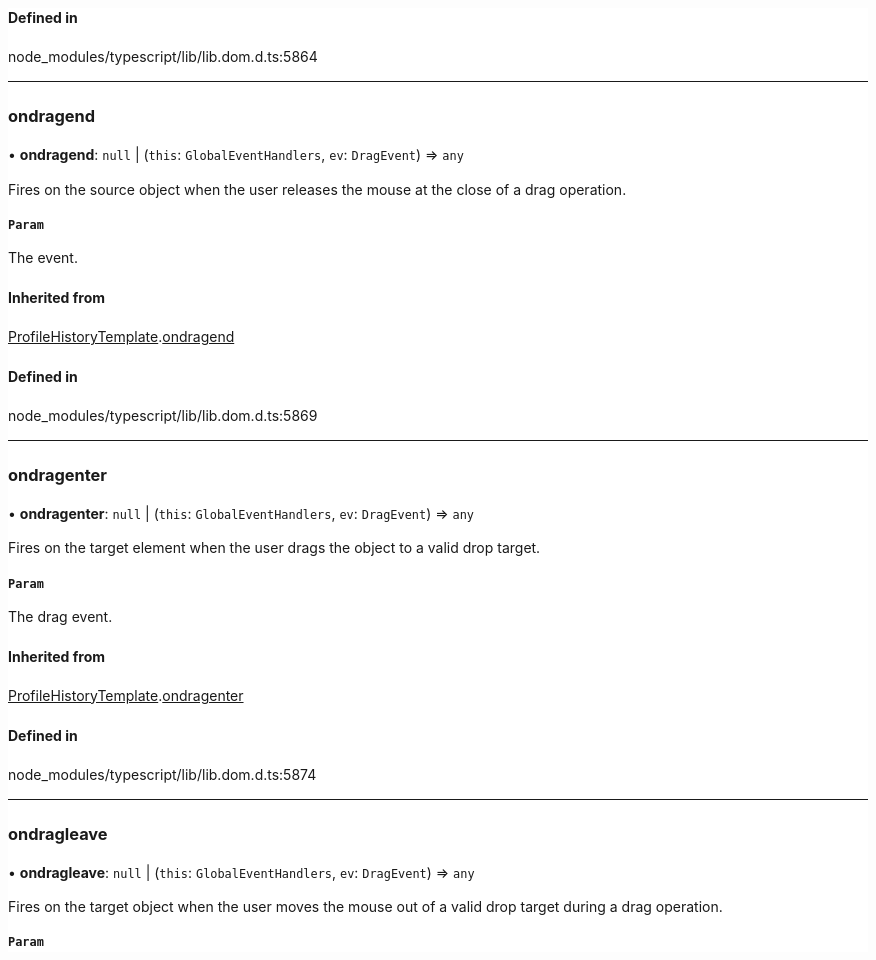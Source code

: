#### Defined in

node_modules/typescript/lib/lib.dom.d.ts:5864

___

### ondragend

• **ondragend**: ``null`` \| (`this`: `GlobalEventHandlers`, `ev`: `DragEvent`) => `any`

Fires on the source object when the user releases the mouse at the close of a drag operation.

**`Param`**

The event.

#### Inherited from

[ProfileHistoryTemplate](components_profileHistory_profile_history_template.ProfileHistoryTemplate.md).[ondragend](components_profileHistory_profile_history_template.ProfileHistoryTemplate.md#ondragend)

#### Defined in

node_modules/typescript/lib/lib.dom.d.ts:5869

___

### ondragenter

• **ondragenter**: ``null`` \| (`this`: `GlobalEventHandlers`, `ev`: `DragEvent`) => `any`

Fires on the target element when the user drags the object to a valid drop target.

**`Param`**

The drag event.

#### Inherited from

[ProfileHistoryTemplate](components_profileHistory_profile_history_template.ProfileHistoryTemplate.md).[ondragenter](components_profileHistory_profile_history_template.ProfileHistoryTemplate.md#ondragenter)

#### Defined in

node_modules/typescript/lib/lib.dom.d.ts:5874

___

### ondragleave

• **ondragleave**: ``null`` \| (`this`: `GlobalEventHandlers`, `ev`: `DragEvent`) => `any`

Fires on the target object when the user moves the mouse out of a valid drop target during a drag operation.

**`Param`**
